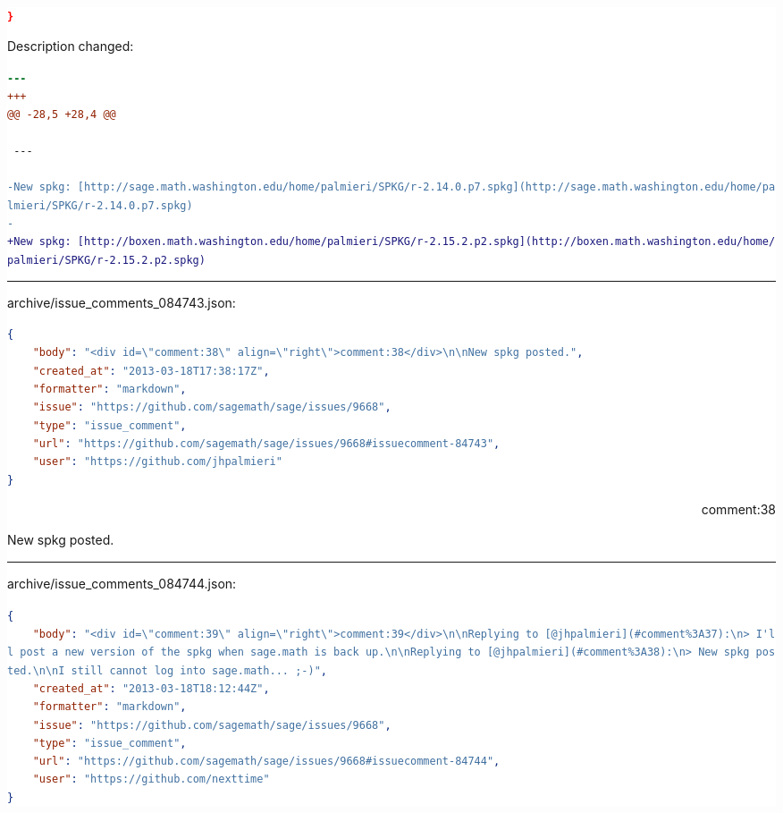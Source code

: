 ```json
}
```

Description changed:
``````diff
--- 
+++ 
@@ -28,5 +28,4 @@
 
 ---
 
-New spkg: [http://sage.math.washington.edu/home/palmieri/SPKG/r-2.14.0.p7.spkg](http://sage.math.washington.edu/home/palmieri/SPKG/r-2.14.0.p7.spkg)
-
+New spkg: [http://boxen.math.washington.edu/home/palmieri/SPKG/r-2.15.2.p2.spkg](http://boxen.math.washington.edu/home/palmieri/SPKG/r-2.15.2.p2.spkg)
``````




---

archive/issue_comments_084743.json:
```json
{
    "body": "<div id=\"comment:38\" align=\"right\">comment:38</div>\n\nNew spkg posted.",
    "created_at": "2013-03-18T17:38:17Z",
    "formatter": "markdown",
    "issue": "https://github.com/sagemath/sage/issues/9668",
    "type": "issue_comment",
    "url": "https://github.com/sagemath/sage/issues/9668#issuecomment-84743",
    "user": "https://github.com/jhpalmieri"
}
```

<div id="comment:38" align="right">comment:38</div>

New spkg posted.



---

archive/issue_comments_084744.json:
```json
{
    "body": "<div id=\"comment:39\" align=\"right\">comment:39</div>\n\nReplying to [@jhpalmieri](#comment%3A37):\n> I'll post a new version of the spkg when sage.math is back up.\n\nReplying to [@jhpalmieri](#comment%3A38):\n> New spkg posted.\n\nI still cannot log into sage.math... ;-)",
    "created_at": "2013-03-18T18:12:44Z",
    "formatter": "markdown",
    "issue": "https://github.com/sagemath/sage/issues/9668",
    "type": "issue_comment",
    "url": "https://github.com/sagemath/sage/issues/9668#issuecomment-84744",
    "user": "https://github.com/nexttime"
}
```
